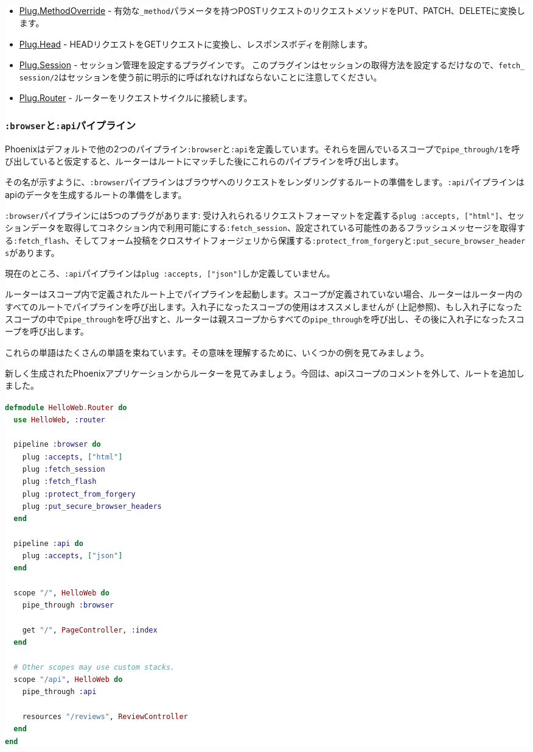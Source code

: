 - [Plug.MethodOverride](https://hexdocs.pm/plug/Plug.MethodOverride.html) - 有効な`_method`パラメータを持つPOSTリクエストのリクエストメソッドをPUT、PATCH、DELETEに変換します。

- [Plug.Head](https://hexdocs.pm/plug/Plug.Head.html) - HEADリクエストをGETリクエストに変換し、レスポンスボディを削除します。

- [Plug.Session](https://hexdocs.pm/plug/Plug.Session.html) - セッション管理を設定するプラグインです。
  このプラグインはセッションの取得方法を設定するだけなので、`fetch_session/2`はセッションを使う前に明示的に呼ばれなければならないことに注意してください。

- [Plug.Router](https://hexdocs.pm/plug/Plug.Router.html) - ルーターをリクエストサイクルに接続します。

### `:browser`と`:api`パイプライン

Phoenixはデフォルトで他の2つのパイプライン`:browser`と`:api`を定義しています。それらを囲んでいるスコープで`pipe_through/1`を呼び出していると仮定すると、ルーターはルートにマッチした後にこれらのパイプラインを呼び出します。

その名が示すように、`:browser`パイプラインはブラウザへのリクエストをレンダリングするルートの準備をします。`:api`パイプラインはapiのデータを生成するルートの準備をします。

`:browser`パイプラインには5つのプラグがあります: 受け入れられるリクエストフォーマットを定義する`plug :accepts, ["html"]`、セッションデータを取得してコネクション内で利用可能にする`:fetch_session`、設定されている可能性のあるフラッシュメッセージを取得する`:fetch_flash`、そしてフォーム投稿をクロスサイトフォージェリから保護する`:protect_from_forgery`と`:put_secure_browser_headers`があります。

現在のところ、`:api`パイプラインは`plug :accepts, ["json"]`しか定義していません。

ルーターはスコープ内で定義されたルート上でパイプラインを起動します。スコープが定義されていない場合、ルーターはルーター内のすべてのルートでパイプラインを呼び出します。入れ子になったスコープの使用はオススメしませんが (上記参照)、もし入れ子になったスコープの中で`pipe_through`を呼び出すと、ルーターは親スコープからすべての`pipe_through`を呼び出し、その後に入れ子になったスコープを呼び出します。

これらの単語はたくさんの単語を束ねています。その意味を理解するために、いくつかの例を見てみましょう。

新しく生成されたPhoenixアプリケーションからルーターを見てみましょう。今回は、apiスコープのコメントを外して、ルートを追加しました。

```elixir
defmodule HelloWeb.Router do
  use HelloWeb, :router

  pipeline :browser do
    plug :accepts, ["html"]
    plug :fetch_session
    plug :fetch_flash
    plug :protect_from_forgery
    plug :put_secure_browser_headers
  end

  pipeline :api do
    plug :accepts, ["json"]
  end

  scope "/", HelloWeb do
    pipe_through :browser

    get "/", PageController, :index
  end

  # Other scopes may use custom stacks.
  scope "/api", HelloWeb do
    pipe_through :api

    resources "/reviews", ReviewController
  end
end
```
